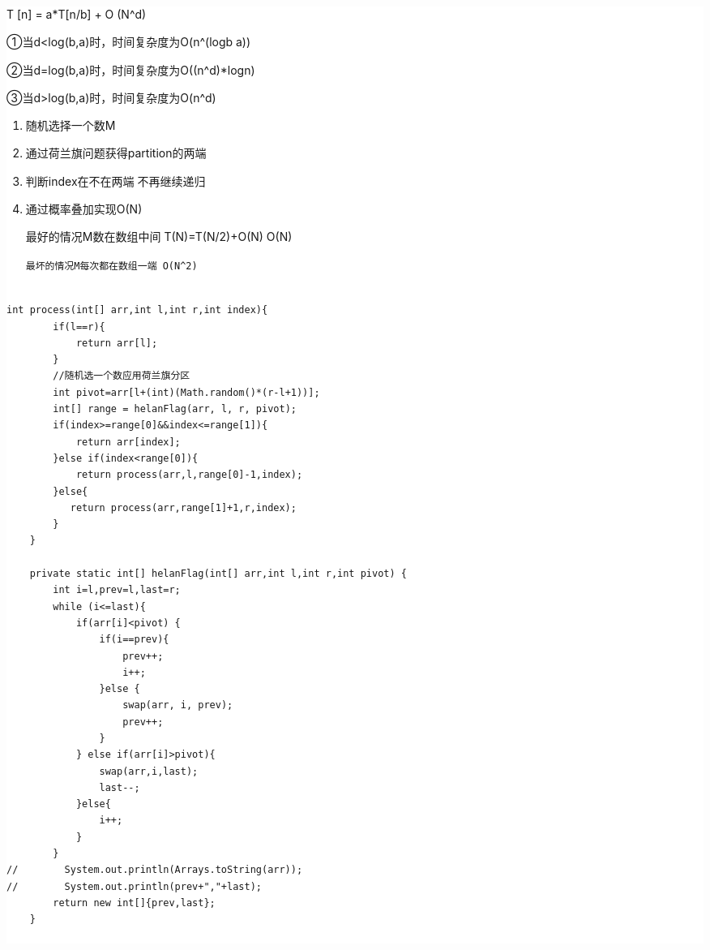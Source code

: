 T [n] = a*T[n/b] + O (N^d)

①当d<log(b,a)时，时间复杂度为O(n^(logb a))

②当d=log(b,a)时，时间复杂度为O((n^d)*logn)

③当d>log(b,a)时，时间复杂度为O(n^d)

1. 随机选择一个数M

2. 通过荷兰旗问题获得partition的两端

3. 判断index在不在两端 不再继续递归

4. 通过概率叠加实现O(N)

   最好的情况M数在数组中间 T(N)=T(N/2)+O(N)  O(N)

   ```
   最坏的情况M每次都在数组一端 O(N^2)
   
   
   ```

```
int process(int[] arr,int l,int r,int index){
        if(l==r){
            return arr[l];
        }
        //随机选一个数应用荷兰旗分区
        int pivot=arr[l+(int)(Math.random()*(r-l+1))];
        int[] range = helanFlag(arr, l, r, pivot);
        if(index>=range[0]&&index<=range[1]){
            return arr[index];
        }else if(index<range[0]){
            return process(arr,l,range[0]-1,index);
        }else{
           return process(arr,range[1]+1,r,index);
        }
    }

    private static int[] helanFlag(int[] arr,int l,int r,int pivot) {
        int i=l,prev=l,last=r;
        while (i<=last){
            if(arr[i]<pivot) {
                if(i==prev){
                    prev++;
                    i++;
                }else {
                    swap(arr, i, prev);
                    prev++;
                }
            } else if(arr[i]>pivot){
                swap(arr,i,last);
                last--;
            }else{
                i++;
            }
        }
//        System.out.println(Arrays.toString(arr));
//        System.out.println(prev+","+last);
        return new int[]{prev,last};
    }


```

